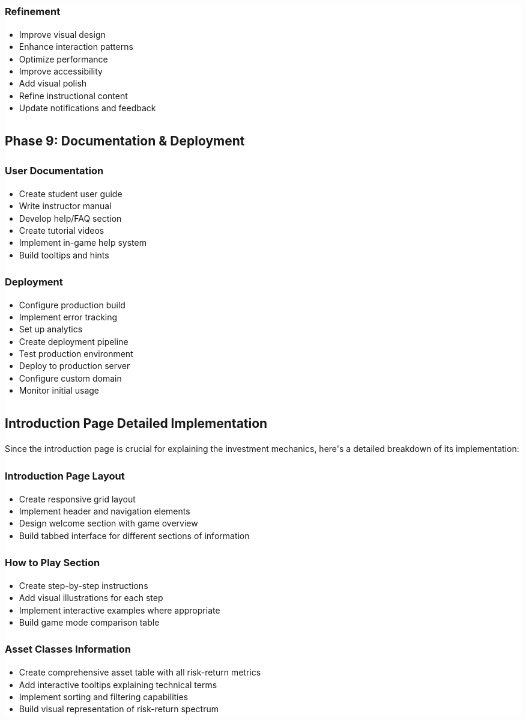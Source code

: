 ### Refinement
- Improve visual design
- Enhance interaction patterns
- Optimize performance
- Improve accessibility
- Add visual polish
- Refine instructional content
- Update notifications and feedback

## Phase 9: Documentation & Deployment

### User Documentation
- Create student user guide
- Write instructor manual
- Develop help/FAQ section
- Create tutorial videos
- Implement in-game help system
- Build tooltips and hints

### Deployment
- Configure production build
- Implement error tracking
- Set up analytics
- Create deployment pipeline
- Test production environment
- Deploy to production server
- Configure custom domain
- Monitor initial usage

## Introduction Page Detailed Implementation

Since the introduction page is crucial for explaining the investment mechanics, here's a detailed breakdown of its implementation:

### Introduction Page Layout
- Create responsive grid layout
- Implement header and navigation elements
- Design welcome section with game overview
- Build tabbed interface for different sections of information

### How to Play Section
- Create step-by-step instructions
- Add visual illustrations for each step
- Implement interactive examples where appropriate
- Build game mode comparison table

### Asset Classes Information
- Create comprehensive asset table with all risk-return metrics
- Add interactive tooltips explaining technical terms
- Implement sorting and filtering capabilities
- Build visual representation of risk-return spectrum
